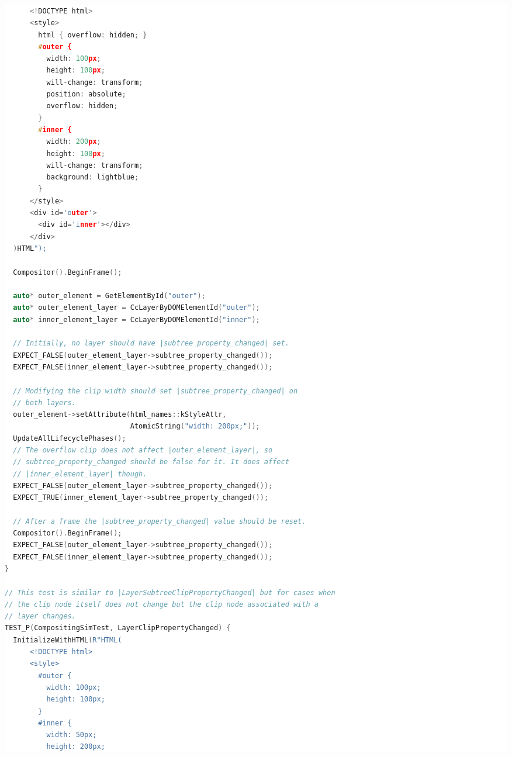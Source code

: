 ```cpp
      <!DOCTYPE html>
      <style>
        html { overflow: hidden; }
        #outer {
          width: 100px;
          height: 100px;
          will-change: transform;
          position: absolute;
          overflow: hidden;
        }
        #inner {
          width: 200px;
          height: 100px;
          will-change: transform;
          background: lightblue;
        }
      </style>
      <div id='outer'>
        <div id='inner'></div>
      </div>
  )HTML");

  Compositor().BeginFrame();

  auto* outer_element = GetElementById("outer");
  auto* outer_element_layer = CcLayerByDOMElementId("outer");
  auto* inner_element_layer = CcLayerByDOMElementId("inner");

  // Initially, no layer should have |subtree_property_changed| set.
  EXPECT_FALSE(outer_element_layer->subtree_property_changed());
  EXPECT_FALSE(inner_element_layer->subtree_property_changed());

  // Modifying the clip width should set |subtree_property_changed| on
  // both layers.
  outer_element->setAttribute(html_names::kStyleAttr,
                              AtomicString("width: 200px;"));
  UpdateAllLifecyclePhases();
  // The overflow clip does not affect |outer_element_layer|, so
  // subtree_property_changed should be false for it. It does affect
  // |inner_element_layer| though.
  EXPECT_FALSE(outer_element_layer->subtree_property_changed());
  EXPECT_TRUE(inner_element_layer->subtree_property_changed());

  // After a frame the |subtree_property_changed| value should be reset.
  Compositor().BeginFrame();
  EXPECT_FALSE(outer_element_layer->subtree_property_changed());
  EXPECT_FALSE(inner_element_layer->subtree_property_changed());
}

// This test is similar to |LayerSubtreeClipPropertyChanged| but for cases when
// the clip node itself does not change but the clip node associated with a
// layer changes.
TEST_P(CompositingSimTest, LayerClipPropertyChanged) {
  InitializeWithHTML(R"HTML(
      <!DOCTYPE html>
      <style>
        #outer {
          width: 100px;
          height: 100px;
        }
        #inner {
          width: 50px;
          height: 200px;
```